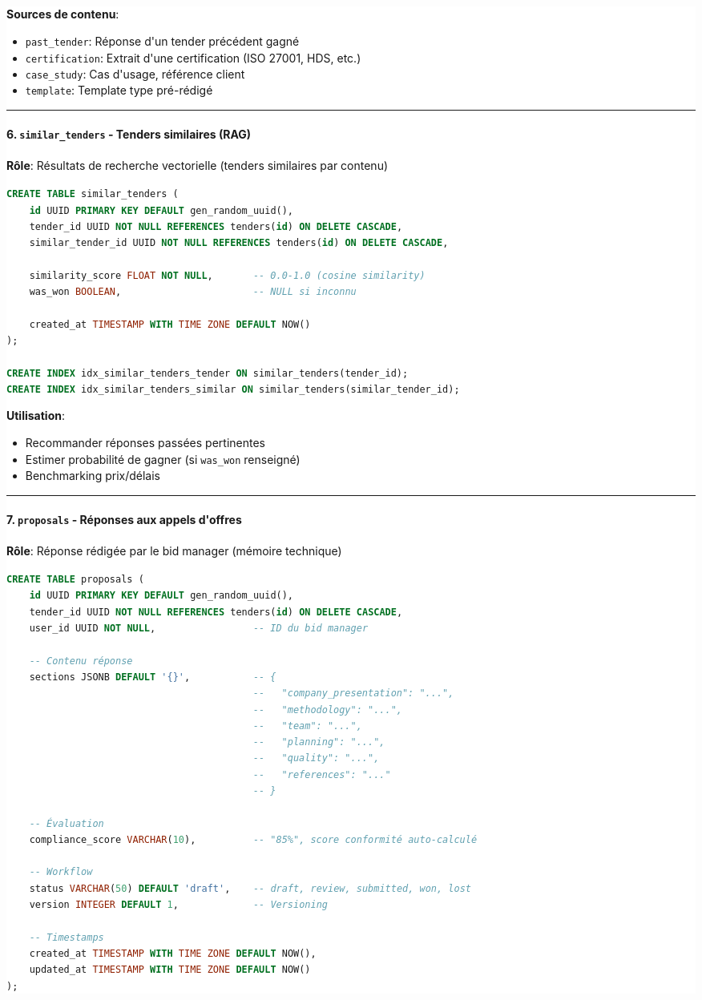 **Sources de contenu**:

- `past_tender`: Réponse d'un tender précédent gagné
- `certification`: Extrait d'une certification (ISO 27001, HDS, etc.)
- `case_study`: Cas d'usage, référence client
- `template`: Template type pré-rédigé

---

#### 6. `similar_tenders` - Tenders similaires (RAG)

**Rôle**: Résultats de recherche vectorielle (tenders similaires par contenu)

```sql
CREATE TABLE similar_tenders (
    id UUID PRIMARY KEY DEFAULT gen_random_uuid(),
    tender_id UUID NOT NULL REFERENCES tenders(id) ON DELETE CASCADE,
    similar_tender_id UUID NOT NULL REFERENCES tenders(id) ON DELETE CASCADE,

    similarity_score FLOAT NOT NULL,       -- 0.0-1.0 (cosine similarity)
    was_won BOOLEAN,                       -- NULL si inconnu

    created_at TIMESTAMP WITH TIME ZONE DEFAULT NOW()
);

CREATE INDEX idx_similar_tenders_tender ON similar_tenders(tender_id);
CREATE INDEX idx_similar_tenders_similar ON similar_tenders(similar_tender_id);
```

**Utilisation**:

- Recommander réponses passées pertinentes
- Estimer probabilité de gagner (si `was_won` renseigné)
- Benchmarking prix/délais

---

#### 7. `proposals` - Réponses aux appels d'offres

**Rôle**: Réponse rédigée par le bid manager (mémoire technique)

```sql
CREATE TABLE proposals (
    id UUID PRIMARY KEY DEFAULT gen_random_uuid(),
    tender_id UUID NOT NULL REFERENCES tenders(id) ON DELETE CASCADE,
    user_id UUID NOT NULL,                 -- ID du bid manager

    -- Contenu réponse
    sections JSONB DEFAULT '{}',           -- {
                                           --   "company_presentation": "...",
                                           --   "methodology": "...",
                                           --   "team": "...",
                                           --   "planning": "...",
                                           --   "quality": "...",
                                           --   "references": "..."
                                           -- }

    -- Évaluation
    compliance_score VARCHAR(10),          -- "85%", score conformité auto-calculé

    -- Workflow
    status VARCHAR(50) DEFAULT 'draft',    -- draft, review, submitted, won, lost
    version INTEGER DEFAULT 1,             -- Versioning

    -- Timestamps
    created_at TIMESTAMP WITH TIME ZONE DEFAULT NOW(),
    updated_at TIMESTAMP WITH TIME ZONE DEFAULT NOW()
);
```